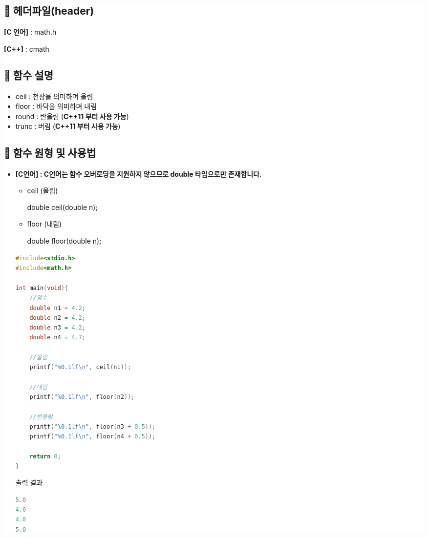 
## 🐇 헤더파일(header)


**[C 언어]** : math.h


**[C++]** : cmath


## 🐇 함수 설명

- ceil : 천장을 의미하며 올림
- floor : 바닥을 의미하며 내림
- round : 반올림 (**C++11 부터 사용 가능**)
- trunc : 버림 (**C++11 부터 사용 가능**)

## 🐇 함수 원형 및 사용법

- **[C언어] : C언어는 함수 오버로딩을 지원하지 않으므로 double 타입으로만 존재합니다.**
	- ceil (올림)

		double ceil(double n);

	- floor (내림)

		double floor(double n);


	```c++
	#include<stdio.h>
	#include<math.h>
	 
	int main(void){
	    //양수 
	    double n1 = 4.2;
	    double n2 = 4.2;
	    double n3 = 4.2;
	    double n4 = 4.7;
	    
	    //올림 
	    printf("%0.1lf\n", ceil(n1));
	    
	    //내림 
	    printf("%0.1lf\n", floor(n2));
	    
	    //반올림 
	    printf("%0.1lf\n", floor(n3 + 0.5));
	    printf("%0.1lf\n", floor(n4 + 0.5));    
	    
	    return 0;    
	}
	```


	출력 결과


	```c++
	5.0
	4.0
	4.0
	5.0
	```
